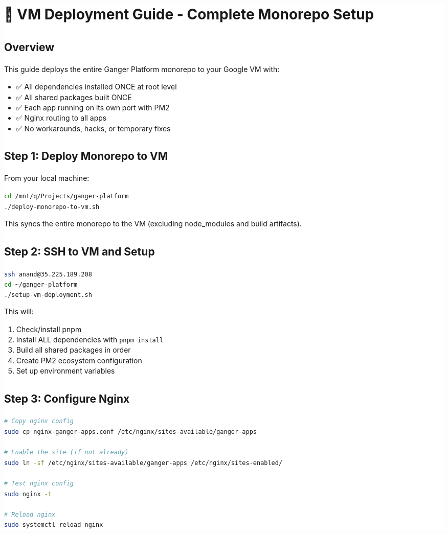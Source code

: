 # 🚀 VM Deployment Guide - Complete Monorepo Setup

## Overview
This guide deploys the entire Ganger Platform monorepo to your Google VM with:
- ✅ All dependencies installed ONCE at root level
- ✅ All shared packages built ONCE
- ✅ Each app running on its own port with PM2
- ✅ Nginx routing to all apps
- ✅ No workarounds, hacks, or temporary fixes

## Step 1: Deploy Monorepo to VM

From your local machine:
```bash
cd /mnt/q/Projects/ganger-platform
./deploy-monorepo-to-vm.sh
```

This syncs the entire monorepo to the VM (excluding node_modules and build artifacts).

## Step 2: SSH to VM and Setup

```bash
ssh anand@35.225.189.208
cd ~/ganger-platform
./setup-vm-deployment.sh
```

This will:
1. Check/install pnpm
2. Install ALL dependencies with `pnpm install`
3. Build all shared packages in order
4. Create PM2 ecosystem configuration
5. Set up environment variables

## Step 3: Configure Nginx

```bash
# Copy nginx config
sudo cp nginx-ganger-apps.conf /etc/nginx/sites-available/ganger-apps

# Enable the site (if not already)
sudo ln -sf /etc/nginx/sites-available/ganger-apps /etc/nginx/sites-enabled/

# Test nginx config
sudo nginx -t

# Reload nginx
sudo systemctl reload nginx
```
